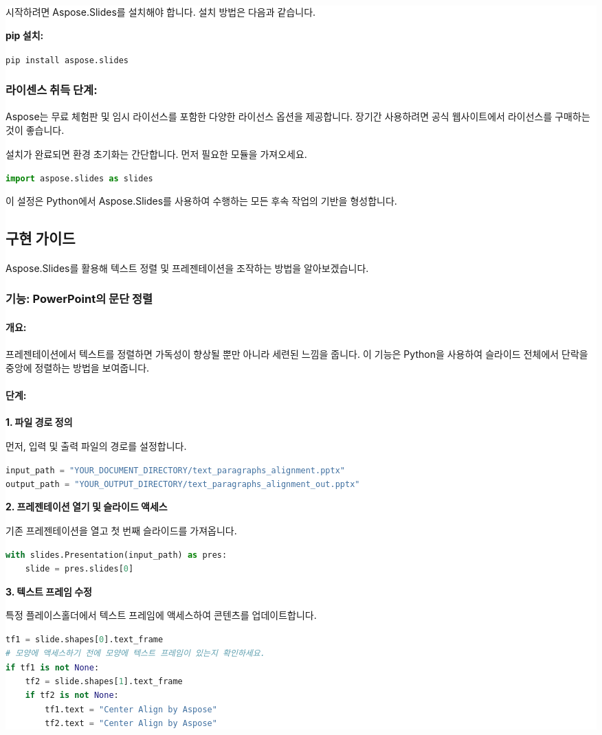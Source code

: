 시작하려면 Aspose.Slides를 설치해야 합니다. 설치 방법은 다음과 같습니다.

**pip 설치:**

```bash
pip install aspose.slides
```

### 라이센스 취득 단계:
Aspose는 무료 체험판 및 임시 라이선스를 포함한 다양한 라이선스 옵션을 제공합니다. 장기간 사용하려면 공식 웹사이트에서 라이선스를 구매하는 것이 좋습니다.

설치가 완료되면 환경 초기화는 간단합니다. 먼저 필요한 모듈을 가져오세요.

```python
import aspose.slides as slides
```

이 설정은 Python에서 Aspose.Slides를 사용하여 수행하는 모든 후속 작업의 기반을 형성합니다.

## 구현 가이드

Aspose.Slides를 활용해 텍스트 정렬 및 프레젠테이션을 조작하는 방법을 알아보겠습니다.

### 기능: PowerPoint의 문단 정렬

#### 개요:
프레젠테이션에서 텍스트를 정렬하면 가독성이 향상될 뿐만 아니라 세련된 느낌을 줍니다. 이 기능은 Python을 사용하여 슬라이드 전체에서 단락을 중앙에 정렬하는 방법을 보여줍니다.

#### 단계:

**1. 파일 경로 정의**

먼저, 입력 및 출력 파일의 경로를 설정합니다.

```python
input_path = "YOUR_DOCUMENT_DIRECTORY/text_paragraphs_alignment.pptx"
output_path = "YOUR_OUTPUT_DIRECTORY/text_paragraphs_alignment_out.pptx"
```

**2. 프레젠테이션 열기 및 슬라이드 액세스**

기존 프레젠테이션을 열고 첫 번째 슬라이드를 가져옵니다.

```python
with slides.Presentation(input_path) as pres:
    slide = pres.slides[0]
```

**3. 텍스트 프레임 수정**

특정 플레이스홀더에서 텍스트 프레임에 액세스하여 콘텐츠를 업데이트합니다.

```python
tf1 = slide.shapes[0].text_frame
# 모양에 액세스하기 전에 모양에 텍스트 프레임이 있는지 확인하세요.
if tf1 is not None:
    tf2 = slide.shapes[1].text_frame
    if tf2 is not None:
        tf1.text = "Center Align by Aspose"
        tf2.text = "Center Align by Aspose"
```
